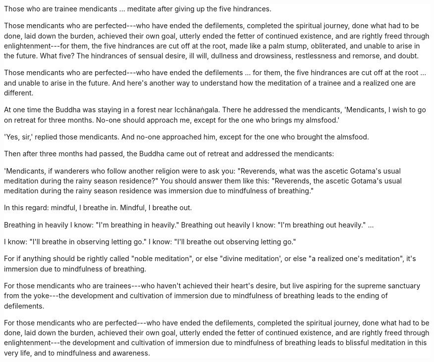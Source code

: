 Those who are trainee mendicants ... meditate after giving up the five
hindrances.

Those mendicants who are perfected---who have ended the defilements,
completed the spiritual journey, done what had to be done, laid down the
burden, achieved their own goal, utterly ended the fetter of continued
existence, and are rightly freed through enlightenment---for them, the
five hindrances are cut off at the root, made like a palm stump,
obliterated, and unable to arise in the future. What five? The
hindrances of sensual desire, ill will, dullness and drowsiness,
restlessness and remorse, and doubt.

Those mendicants who are perfected---who have ended the defilements ...
for them, the five hindrances are cut off at the root ... and unable to
arise in the future. And here's another way to understand how the
meditation of a trainee and a realized one are different.

At one time the Buddha was staying in a forest near
Icchānaṅgala. There he addressed the mendicants,
'Mendicants, I wish to go on retreat for three months. No-one should
approach me, except for the one who brings my almsfood.'

'Yes, sir,' replied those mendicants. And no-one approached him, except
for the one who brought the almsfood.

Then after three months had passed, the Buddha came out of retreat and
addressed the mendicants:

'Mendicants, if wanderers who follow another religion were to ask you:
"Reverends, what was the ascetic Gotama's usual meditation during the
rainy season residence?" You should answer them like this: "Reverends,
the ascetic Gotama's usual meditation during the rainy season residence
was immersion due to mindfulness of breathing."

In this regard: mindful, I breathe in. Mindful, I breathe out.

Breathing in heavily I know: "I'm breathing in heavily." Breathing out
heavily I know: "I'm breathing out heavily." ...

I know: "I'll breathe in observing letting go." I know: "I'll breathe
out observing letting go."

For if anything should be rightly called "noble meditation", or else
"divine meditation', or else "a realized one's meditation", it's
immersion due to mindfulness of breathing.

For those mendicants who are trainees---who haven't achieved their
heart's desire, but live aspiring for the supreme sanctuary from the
yoke---the development and cultivation of immersion due to mindfulness
of breathing leads to the ending of defilements.

For those mendicants who are perfected---who have ended the defilements,
completed the spiritual journey, done what had to be done, laid down the
burden, achieved their own goal, utterly ended the fetter of continued
existence, and are rightly freed through enlightenment---the development
and cultivation of immersion due to mindfulness of breathing leads to
blissful meditation in this very life, and to mindfulness and awareness.
